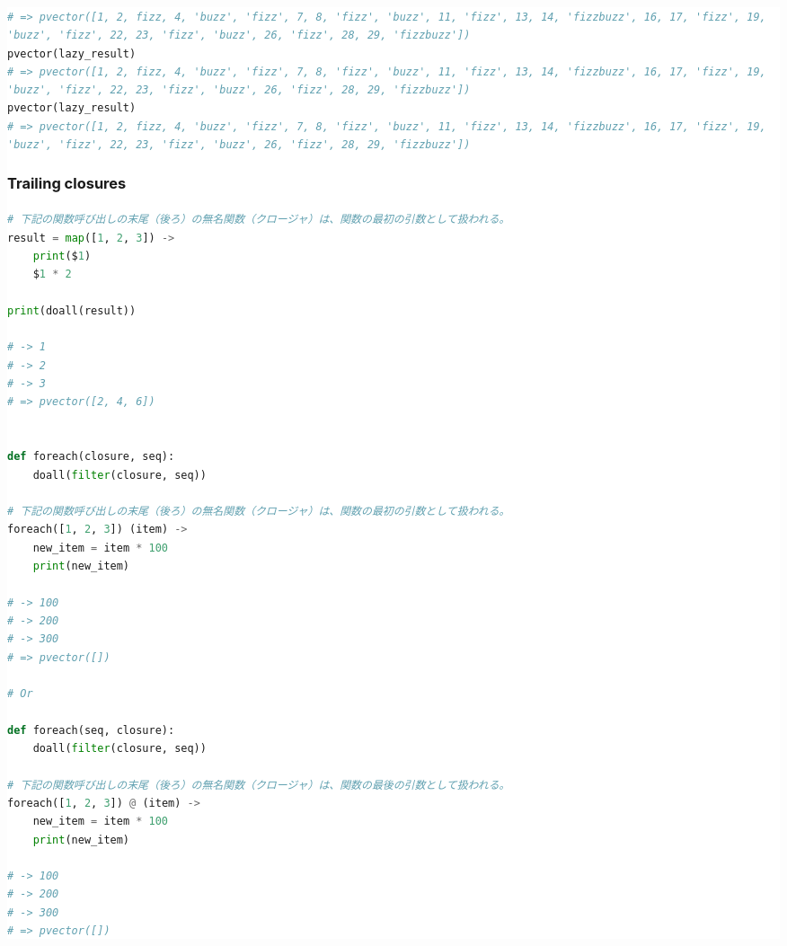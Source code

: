 ```python
# => pvector([1, 2, fizz, 4, 'buzz', 'fizz', 7, 8, 'fizz', 'buzz', 11, 'fizz', 13, 14, 'fizzbuzz', 16, 17, 'fizz', 19, 'buzz', 'fizz', 22, 23, 'fizz', 'buzz', 26, 'fizz', 28, 29, 'fizzbuzz'])
pvector(lazy_result)
# => pvector([1, 2, fizz, 4, 'buzz', 'fizz', 7, 8, 'fizz', 'buzz', 11, 'fizz', 13, 14, 'fizzbuzz', 16, 17, 'fizz', 19, 'buzz', 'fizz', 22, 23, 'fizz', 'buzz', 26, 'fizz', 28, 29, 'fizzbuzz'])
pvector(lazy_result)
# => pvector([1, 2, fizz, 4, 'buzz', 'fizz', 7, 8, 'fizz', 'buzz', 11, 'fizz', 13, 14, 'fizzbuzz', 16, 17, 'fizz', 19, 'buzz', 'fizz', 22, 23, 'fizz', 'buzz', 26, 'fizz', 28, 29, 'fizzbuzz'])
```

### Trailing closures
```python
# 下記の関数呼び出しの末尾（後ろ）の無名関数（クロージャ）は、関数の最初の引数として扱われる。
result = map([1, 2, 3]) ->
    print($1)
    $1 * 2

print(doall(result))

# -> 1
# -> 2
# -> 3
# => pvector([2, 4, 6])


def foreach(closure, seq):
    doall(filter(closure, seq))

# 下記の関数呼び出しの末尾（後ろ）の無名関数（クロージャ）は、関数の最初の引数として扱われる。
foreach([1, 2, 3]) (item) ->
    new_item = item * 100
    print(new_item)

# -> 100
# -> 200
# -> 300
# => pvector([])

# Or

def foreach(seq, closure):
    doall(filter(closure, seq))

# 下記の関数呼び出しの末尾（後ろ）の無名関数（クロージャ）は、関数の最後の引数として扱われる。
foreach([1, 2, 3]) @ (item) ->
    new_item = item * 100
    print(new_item)

# -> 100
# -> 200
# -> 300
# => pvector([])
```
